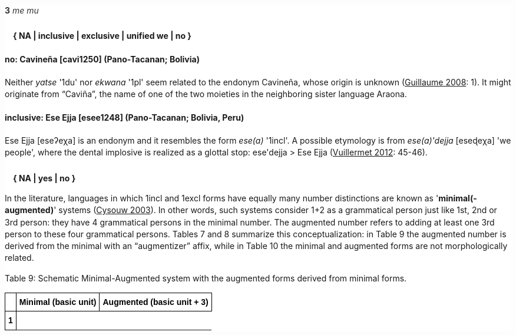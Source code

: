   </tr>
  <tr>
    <td class="tg-0lax"><span style="font-weight:700;font-style:normal;text-decoration:none;color:#333;background-color:transparent">3</span></td>
    <td class="tg-0lax"><span style="font-weight:400;font-style:italic;text-decoration:none;color:#333;background-color:transparent">me</span></td>
    <td class="tg-0lax"><span style="font-weight:400;font-style:italic;text-decoration:none;color:#333;background-color:transparent">mu</span></td>
  </tr>
</tbody>
</table>

### [](ParameterTable#cldf:Ppron-04)
&emsp;**{ NA | inclusive | exclusive | unified we | no }**

#### no: Cavineña \[cavi1250\] (Pano-Tacanan; Bolivia)
Neither *yatse* '1du' nor *ekwana* '1pl' seem related to the endonym Cavineña, whose origin is unknown ([Guillaume 2008](Source#cldf:guillaume2008cavinena): 1). It might originate from “Caviña”, the name of one of the two moieties in the neighboring sister language Araona. 

#### inclusive: Ese Ejja \[esee1248\] (Pano-Tacanan; Bolivia, Peru)
Ese Ejja \[eseʔeχa\] is an endonym and it resembles the form *ese(a)* '1incl'. A possible etymology is from *ese(a)'dejja* \[eseɖeχa\] 'we people', where the dental implosive is realized as a glottal stop: ese'dejja &gt; Ese Ejja ([Vuillermet 2012](Source#cldf:vuillermet2012eseejja): 45-46).

### [](ParameterTable#cldf:Ppron-05)
&emsp;**{ NA | yes | no }**

In the literature, languages in which 1incl and 1excl forms have equally many number distinctions are known as '**minimal(-augmented)**' systems ([Cysouw 2003](Source#cldf:cysouw2003paradigmatic)). In other words, such systems consider 1+2 as a grammatical person just like 1st, 2nd or 3rd person: they have 4 grammatical persons in the minimal number. The augmented number refers to adding at least one 3rd person to these four grammatical persons. Tables 7 and 8 summarize this conceptualization: in Table 9 the augmented number is derived from the minimal with an “augmentizer” affix, while in Table 10 the minimal and augmented forms are not morphologically related.

Table 9: Schematic Minimal-Augmented system with the augmented forms derived from minimal forms. 

<style type="text/css">
.tg  {border-collapse:collapse;border-spacing:0;}
.tg td{border-color:black;border-style:solid;border-width:1px;font-family:Arial, sans-serif;font-size:14px;
  overflow:hidden;padding:5px 5px;word-break:normal;}
.tg th{border-color:black;border-style:solid;border-width:1px;font-family:Arial, sans-serif;font-size:14px;
  font-weight:normal;overflow:hidden;padding:5px 5px;word-break:normal;}
.tg .tg-0lax{text-align:left;vertical-align:top}
</style>
<table class="tg">
<thead>
  <tr>
    <th class="tg-0lax"></th>
    <th class="tg-0lax"><span style="font-weight:700;font-style:normal;text-decoration:none;color:#000;background-color:transparent">Minimal (basic unit)</span></th>
    <th class="tg-0lax"><span style="font-weight:700;font-style:normal;text-decoration:none;color:#000;background-color:transparent">Augmented (basic unit + 3)</span></th>
  </tr>
</thead>
<tbody>
  <tr>
    <td class="tg-0lax"><span style="font-weight:700;font-style:normal;text-decoration:none;color:#000;background-color:transparent">1</span></td>